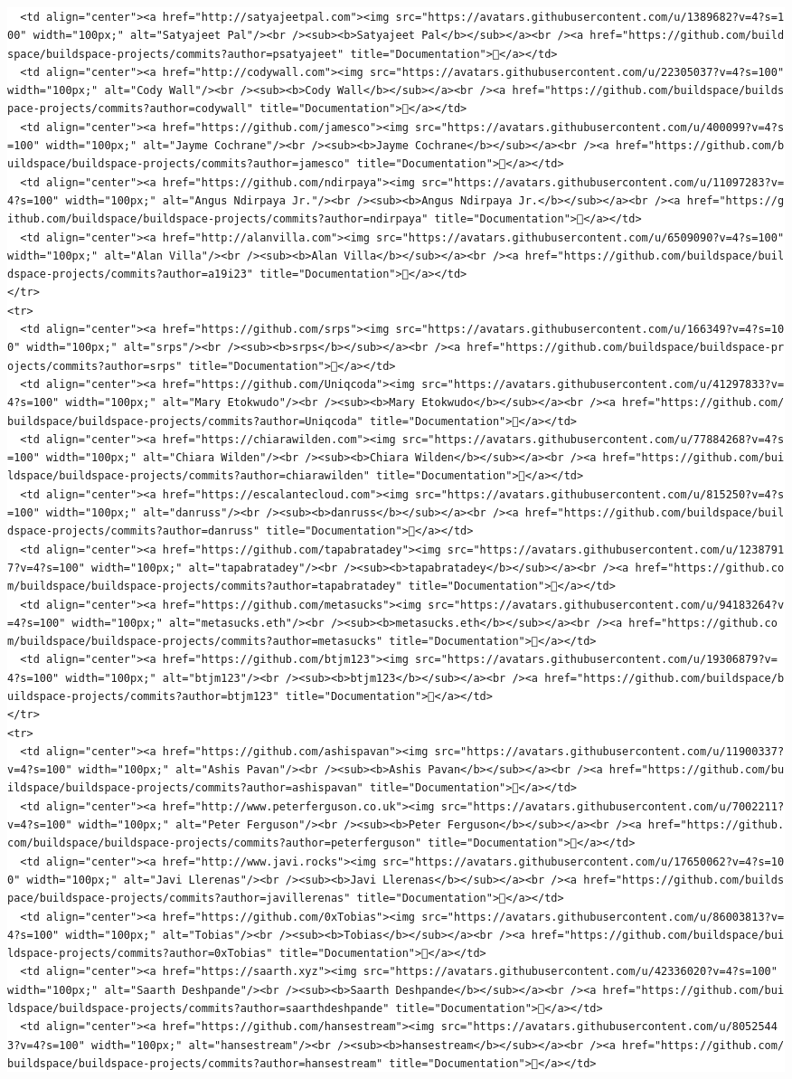       <td align="center"><a href="http://satyajeetpal.com"><img src="https://avatars.githubusercontent.com/u/1389682?v=4?s=100" width="100px;" alt="Satyajeet Pal"/><br /><sub><b>Satyajeet Pal</b></sub></a><br /><a href="https://github.com/buildspace/buildspace-projects/commits?author=psatyajeet" title="Documentation">📖</a></td>
      <td align="center"><a href="http://codywall.com"><img src="https://avatars.githubusercontent.com/u/22305037?v=4?s=100" width="100px;" alt="Cody Wall"/><br /><sub><b>Cody Wall</b></sub></a><br /><a href="https://github.com/buildspace/buildspace-projects/commits?author=codywall" title="Documentation">📖</a></td>
      <td align="center"><a href="https://github.com/jamesco"><img src="https://avatars.githubusercontent.com/u/400099?v=4?s=100" width="100px;" alt="Jayme Cochrane"/><br /><sub><b>Jayme Cochrane</b></sub></a><br /><a href="https://github.com/buildspace/buildspace-projects/commits?author=jamesco" title="Documentation">📖</a></td>
      <td align="center"><a href="https://github.com/ndirpaya"><img src="https://avatars.githubusercontent.com/u/11097283?v=4?s=100" width="100px;" alt="Angus Ndirpaya Jr."/><br /><sub><b>Angus Ndirpaya Jr.</b></sub></a><br /><a href="https://github.com/buildspace/buildspace-projects/commits?author=ndirpaya" title="Documentation">📖</a></td>
      <td align="center"><a href="http://alanvilla.com"><img src="https://avatars.githubusercontent.com/u/6509090?v=4?s=100" width="100px;" alt="Alan Villa"/><br /><sub><b>Alan Villa</b></sub></a><br /><a href="https://github.com/buildspace/buildspace-projects/commits?author=a19i23" title="Documentation">📖</a></td>
    </tr>
    <tr>
      <td align="center"><a href="https://github.com/srps"><img src="https://avatars.githubusercontent.com/u/166349?v=4?s=100" width="100px;" alt="srps"/><br /><sub><b>srps</b></sub></a><br /><a href="https://github.com/buildspace/buildspace-projects/commits?author=srps" title="Documentation">📖</a></td>
      <td align="center"><a href="https://github.com/Uniqcoda"><img src="https://avatars.githubusercontent.com/u/41297833?v=4?s=100" width="100px;" alt="Mary Etokwudo"/><br /><sub><b>Mary Etokwudo</b></sub></a><br /><a href="https://github.com/buildspace/buildspace-projects/commits?author=Uniqcoda" title="Documentation">📖</a></td>
      <td align="center"><a href="https://chiarawilden.com"><img src="https://avatars.githubusercontent.com/u/77884268?v=4?s=100" width="100px;" alt="Chiara Wilden"/><br /><sub><b>Chiara Wilden</b></sub></a><br /><a href="https://github.com/buildspace/buildspace-projects/commits?author=chiarawilden" title="Documentation">📖</a></td>
      <td align="center"><a href="https://escalantecloud.com"><img src="https://avatars.githubusercontent.com/u/815250?v=4?s=100" width="100px;" alt="danruss"/><br /><sub><b>danruss</b></sub></a><br /><a href="https://github.com/buildspace/buildspace-projects/commits?author=danruss" title="Documentation">📖</a></td>
      <td align="center"><a href="https://github.com/tapabratadey"><img src="https://avatars.githubusercontent.com/u/12387917?v=4?s=100" width="100px;" alt="tapabratadey"/><br /><sub><b>tapabratadey</b></sub></a><br /><a href="https://github.com/buildspace/buildspace-projects/commits?author=tapabratadey" title="Documentation">📖</a></td>
      <td align="center"><a href="https://github.com/metasucks"><img src="https://avatars.githubusercontent.com/u/94183264?v=4?s=100" width="100px;" alt="metasucks.eth"/><br /><sub><b>metasucks.eth</b></sub></a><br /><a href="https://github.com/buildspace/buildspace-projects/commits?author=metasucks" title="Documentation">📖</a></td>
      <td align="center"><a href="https://github.com/btjm123"><img src="https://avatars.githubusercontent.com/u/19306879?v=4?s=100" width="100px;" alt="btjm123"/><br /><sub><b>btjm123</b></sub></a><br /><a href="https://github.com/buildspace/buildspace-projects/commits?author=btjm123" title="Documentation">📖</a></td>
    </tr>
    <tr>
      <td align="center"><a href="https://github.com/ashispavan"><img src="https://avatars.githubusercontent.com/u/11900337?v=4?s=100" width="100px;" alt="Ashis Pavan"/><br /><sub><b>Ashis Pavan</b></sub></a><br /><a href="https://github.com/buildspace/buildspace-projects/commits?author=ashispavan" title="Documentation">📖</a></td>
      <td align="center"><a href="http://www.peterferguson.co.uk"><img src="https://avatars.githubusercontent.com/u/7002211?v=4?s=100" width="100px;" alt="Peter Ferguson"/><br /><sub><b>Peter Ferguson</b></sub></a><br /><a href="https://github.com/buildspace/buildspace-projects/commits?author=peterferguson" title="Documentation">📖</a></td>
      <td align="center"><a href="http://www.javi.rocks"><img src="https://avatars.githubusercontent.com/u/17650062?v=4?s=100" width="100px;" alt="Javi Llerenas"/><br /><sub><b>Javi Llerenas</b></sub></a><br /><a href="https://github.com/buildspace/buildspace-projects/commits?author=javillerenas" title="Documentation">📖</a></td>
      <td align="center"><a href="https://github.com/0xTobias"><img src="https://avatars.githubusercontent.com/u/86003813?v=4?s=100" width="100px;" alt="Tobias"/><br /><sub><b>Tobias</b></sub></a><br /><a href="https://github.com/buildspace/buildspace-projects/commits?author=0xTobias" title="Documentation">📖</a></td>
      <td align="center"><a href="https://saarth.xyz"><img src="https://avatars.githubusercontent.com/u/42336020?v=4?s=100" width="100px;" alt="Saarth Deshpande"/><br /><sub><b>Saarth Deshpande</b></sub></a><br /><a href="https://github.com/buildspace/buildspace-projects/commits?author=saarthdeshpande" title="Documentation">📖</a></td>
      <td align="center"><a href="https://github.com/hansestream"><img src="https://avatars.githubusercontent.com/u/80525443?v=4?s=100" width="100px;" alt="hansestream"/><br /><sub><b>hansestream</b></sub></a><br /><a href="https://github.com/buildspace/buildspace-projects/commits?author=hansestream" title="Documentation">📖</a></td>